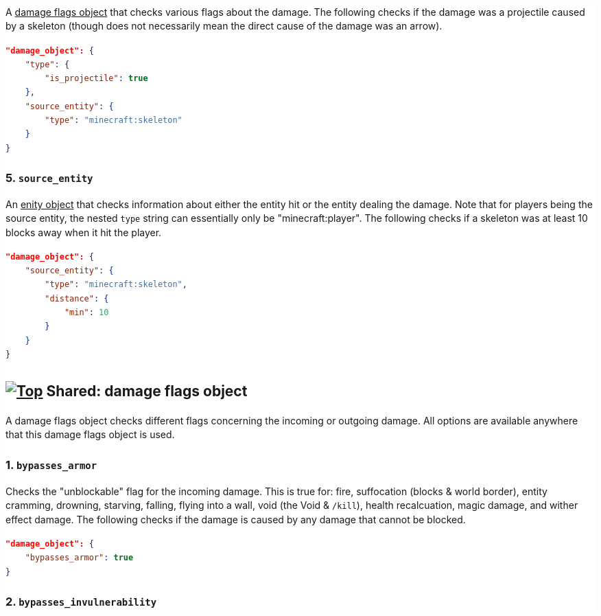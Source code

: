 A [damage flags object](#generic-damage-flags) that checks various flags about the damage. The following checks if the damage was a projectile caused by a skeleton (though does not necessarily mean the direct cause of the damage was an arrow).

```json
"damage_object": {
    "type": {
        "is_projectile": true
    },
    "source_entity": {
        "type": "minecraft:skeleton"
    }
}
```

### 5. `source_entity`

An [enity object](#generic-entity) that checks information about either the entity hit or the entity dealing the damage. Note that for players being the source entity, the nested `type` string can essentially only be "minecraft:player". The following checks if a skeleton was at least 10 blocks away when it hit the player.

```json
"damage_object": {
    "source_entity": {
        "type": "minecraft:skeleton",
        "distance": {
            "min": 10
        }
    }
}
```

## [![Top](http://www.skylinerw.com/images/json/icons/top.png)](#table-of-contents) <a name="generic-damage-flags">Shared: damage flags object</a>

A damage flags object checks different flags concerning the incoming or outgoing damage. All options are available anywhere that this damage flags object is used.

### 1. `bypasses_armor`

Checks the "unblockable" flag for the incoming damage. This is true for: fire, suffocation (blocks & world border), entity cramming, drowning, starving, falling, flying into a wall, void (the Void & `/kill`), health recalcuation, magic damage, and wither effect damage. The following checks if the damage is caused by any damage that cannot be blocked.

```json
"damage_object": {
    "bypasses_armor": true
}
```

### 2. `bypasses_invulnerability`
